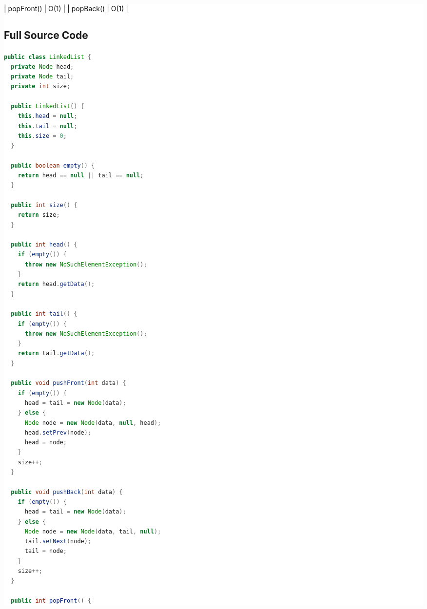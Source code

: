 | popFront()  |      O(1)       |
|  popBack()  |      O(1)       |

## Full Source Code

```java
public class LinkedList {
  private Node head;
  private Node tail;
  private int size;

  public LinkedList() {
    this.head = null;
    this.tail = null;
    this.size = 0;
  }

  public boolean empty() {
    return head == null || tail == null;
  }

  public int size() {
    return size;
  }

  public int head() {
    if (empty()) {
      throw new NoSuchElementException();
    }
    return head.getData();
  }

  public int tail() {
    if (empty()) {
      throw new NoSuchElementException();
    }
    return tail.getData();
  }

  public void pushFront(int data) {
    if (empty()) {
      head = tail = new Node(data);
    } else {
      Node node = new Node(data, null, head);
      head.setPrev(node);
      head = node;
    }
    size++;
  }

  public void pushBack(int data) {
    if (empty()) {
      head = tail = new Node(data);
    } else {
      Node node = new Node(data, tail, null);
      tail.setNext(node);
      tail = node;
    }
    size++;
  }

  public int popFront() {
```